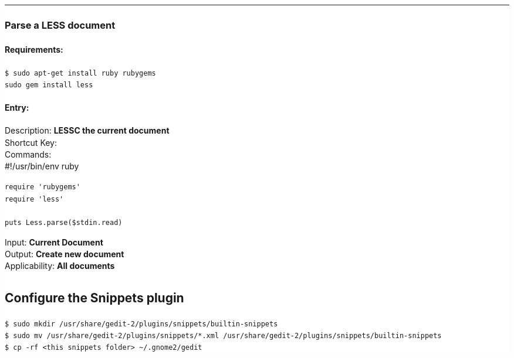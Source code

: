 --------------------------------------------------------------------------------

### Parse a LESS document

#### Requirements:

    $ sudo apt-get install ruby rubygems
    sudo gem install less

#### Entry:

Description: **LESSC the current document**  
Shortcut Key:  
Commands:  
    #!/usr/bin/env ruby

    require 'rubygems'
    require 'less'

    puts Less.parse($stdin.read)
Input: **Current Document**  
Output: **Create new document**  
Applicability: **All documents**

Configure the Snippets plugin
-----------------------------

    $ sudo mkdir /usr/share/gedit-2/plugins/snippets/builtin-snippets
    $ sudo mv /usr/share/gedit-2/plugins/snippets/*.xml /usr/share/gedit-2/plugins/snippets/builtin-snippets
    $ cp -rf <this snippets folder> ~/.gnome2/gedit
